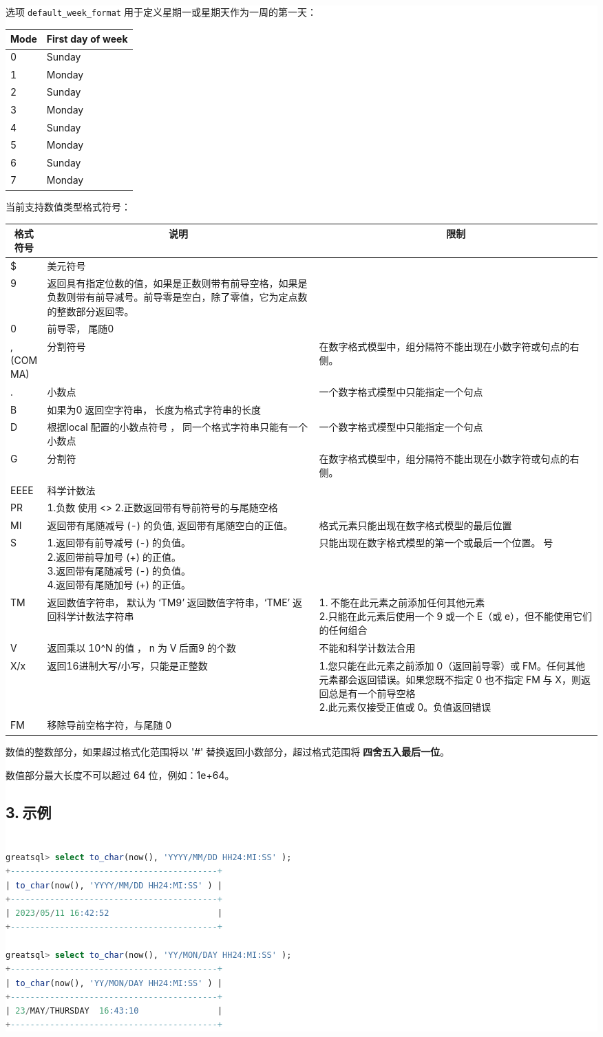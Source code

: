 选项 `default_week_format` 用于定义星期一或星期天作为一周的第一天：

Mode |    First day of week
-- | -- |
0    | Sunday
1    |Monday
2    |Sunday
3    |Monday
4    |Sunday
5    |Monday
6    |Sunday
7    |Monday


当前支持数值类型格式符号：

| 格式符号  | 说明                                                         | 限制                                                         |
| --------- | ------------------------------------------------------------ | ------------------------------------------------------------ |
| $         | 美元符号                                                     |                                                              |
| 9         | 返回具有指定位数的值，如果是正数则带有前导空格，如果是负数则带有前导减号。前导零是空白，除了零值，它为定点数的整数部分返回零。 |                                                              |
| 0         | 前导零， 尾随0                                               |                                                              |
| , (COMMA) | 分割符号                                                     | 在数字格式模型中，组分隔符不能出现在小数字符或句点的右侧。   |
| .         | 小数点                                                       | 一个数字格式模型中只能指定一个句点                           |
| B         | 如果为0 返回空字符串， 长度为格式字符串的长度                |                                                              |
| D         | 根据local 配置的小数点符号 ， 同一个格式字符串只能有一个小数点 | 一个数字格式模型中只能指定一个句点                           |
| G         | 分割符                                                       | 在数字格式模型中，组分隔符不能出现在小数字符或句点的右侧。   |
| EEEE      | 科学计数法                                                   |                                                              |
| PR        | 1.负数 使用 <> 2.正数返回带有导前符号的与尾随空格            |                                                              |
| MI        | 返回带有尾随减号 (-) 的负值, 返回带有尾随空白的正值。        | 格式元素只能出现在数字格式模型的最后位置                     |
| S         | 1.返回带有前导减号 (-) 的负值。</br> 2.返回带前导加号 (+) 的正值。</br>3.返回带有尾随减号 (-) 的负值。</br> 4.返回带有尾随加号 (+) 的正值。 | 只能出现在数字格式模型的第一个或最后一个位置。 号            |
| TM        | 返回数值字符串， 默认为 ‘TM9’ 返回数值字符串，‘TME’ 返回科学计数法字符串 | 1. 不能在此元素之前添加任何其他元素 </br> 2.只能在此元素后使用一个 9 或一个 E（或 e），但不能使用它们的任何组合 |
| V         | 返回乘以 10^N 的值 ， n 为 V 后面9 的个数                    | 不能和科学计数法合用                                         |
| X/x       | 返回16进制大写/小写，只能是正整数                            | 1.您只能在此元素之前添加 0（返回前导零）或 FM。任何其他元素都会返回错误。如果您既不指定 0 也不指定 FM 与 X，则返回总是有一个前导空格 </br> 2.此元素仅接受正值或 0。负值返回错误 |
| FM        | 移除导前空格字符，与尾随 0                                   |                                                              |

数值的整数部分，如果超过格式化范围将以 '#' 替换返回小数部分，超过格式范围将 **四舍五入最后一位**。

数值部分最大长度不可以超过 64 位，例如：1e+64。

## 3. 示例
```sql

greatsql> select to_char(now(), 'YYYY/MM/DD HH24:MI:SS' );
+------------------------------------------+
| to_char(now(), 'YYYY/MM/DD HH24:MI:SS' ) |
+------------------------------------------+
| 2023/05/11 16:42:52                      |
+------------------------------------------+

greatsql> select to_char(now(), 'YY/MON/DAY HH24:MI:SS' );
+------------------------------------------+
| to_char(now(), 'YY/MON/DAY HH24:MI:SS' ) |
+------------------------------------------+
| 23/MAY/THURSDAY  16:43:10                |
+------------------------------------------+
```